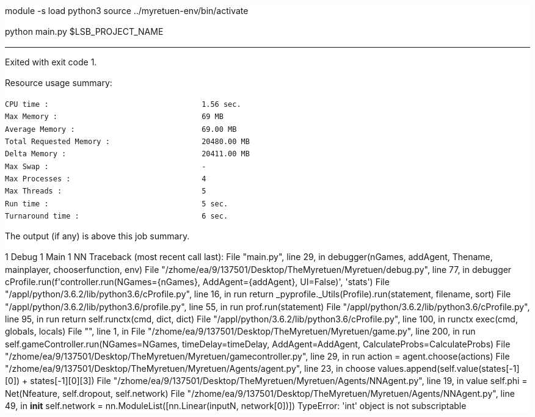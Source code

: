 module -s load python3
source ../myretuen-env/bin/activate

python main.py $LSB_PROJECT_NAME


------------------------------------------------------------

Exited with exit code 1.

Resource usage summary:

    CPU time :                                   1.56 sec.
    Max Memory :                                 69 MB
    Average Memory :                             69.00 MB
    Total Requested Memory :                     20480.00 MB
    Delta Memory :                               20411.00 MB
    Max Swap :                                   -
    Max Processes :                              4
    Max Threads :                                5
    Run time :                                   5 sec.
    Turnaround time :                            6 sec.

The output (if any) is above this job summary.

1 Debug
1 Main
1 NN
Traceback (most recent call last):
  File "main.py", line 29, in <module>
    debugger(nGames, addAgent, Thename, mainplayer, chooserfunction, env)
  File "/zhome/ea/9/137501/Desktop/TheMyretuen/Myretuen/debug.py", line 77, in debugger
    cProfile.run(f'controller.run(NGames={nGames}, AddAgent={addAgent}, UI=False)', 'stats')
  File "/appl/python/3.6.2/lib/python3.6/cProfile.py", line 16, in run
    return _pyprofile._Utils(Profile).run(statement, filename, sort)
  File "/appl/python/3.6.2/lib/python3.6/profile.py", line 55, in run
    prof.run(statement)
  File "/appl/python/3.6.2/lib/python3.6/cProfile.py", line 95, in run
    return self.runctx(cmd, dict, dict)
  File "/appl/python/3.6.2/lib/python3.6/cProfile.py", line 100, in runctx
    exec(cmd, globals, locals)
  File "<string>", line 1, in <module>
  File "/zhome/ea/9/137501/Desktop/TheMyretuen/Myretuen/game.py", line 200, in run
    self.gameController.run(NGames=NGames, timeDelay=timeDelay, AddAgent=AddAgent, CalculateProbs=CalculateProbs)
  File "/zhome/ea/9/137501/Desktop/TheMyretuen/Myretuen/gamecontroller.py", line 29, in run
    action = agent.choose(actions)
  File "/zhome/ea/9/137501/Desktop/TheMyretuen/Myretuen/Agents/agent.py", line 23, in choose
    values.append(self.value(states[-1][0]) + states[-1][0][3])
  File "/zhome/ea/9/137501/Desktop/TheMyretuen/Myretuen/Agents/NNAgent.py", line 19, in value
    self.phi = Net(Nfeature, self.dropout, self.network)
  File "/zhome/ea/9/137501/Desktop/TheMyretuen/Myretuen/Agents/NNAgent.py", line 49, in __init__
    self.network = nn.ModuleList([nn.Linear(inputN, network[0])])
TypeError: 'int' object is not subscriptable
